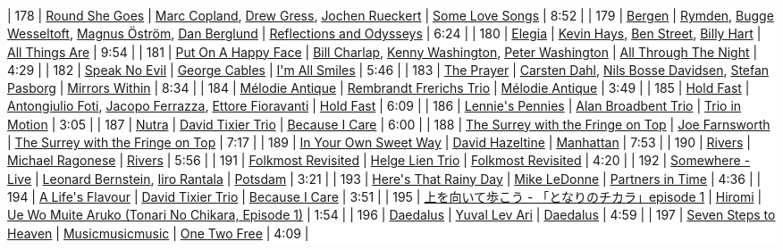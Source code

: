 | 178 | [Round She Goes](https://open.spotify.com/track/3fLFpFJY8TFzEyVYnd82qm) | [Marc Copland](https://open.spotify.com/artist/0msRQHdakME2qVJ7dx76eA), [Drew Gress](https://open.spotify.com/artist/4HMyzDtVu6uNLYQZqYeOXK), [Jochen Rueckert](https://open.spotify.com/artist/1jLkxP1qLQVmZr5h1SfJiU) | [Some Love Songs](https://open.spotify.com/album/5APvTOjfc9oU7szpZjjLxB) | 8:52 |
| 179 | [Bergen](https://open.spotify.com/track/2JPNNELGvaqqEbrjn1flYx) | [Rymden](https://open.spotify.com/artist/2yxMIwcfg9qdyodUwirbRW), [Bugge Wesseltoft](https://open.spotify.com/artist/4p35pLn1lRgqoVVsnqNZEK), [Magnus Öström](https://open.spotify.com/artist/1ZPtjLlwSZjToQXcq2JVy2), [Dan Berglund](https://open.spotify.com/artist/4kgT3nNA0k08zCF5xUCLb4) | [Reflections and Odysseys](https://open.spotify.com/album/4zTsD1CmVivVkizao8YOjf) | 6:24 |
| 180 | [Elegia](https://open.spotify.com/track/0o8tfJxkRdTlLvKq9kPGn3) | [Kevin Hays](https://open.spotify.com/artist/2uOemiMYq8Lh6yzwELpb3J), [Ben Street](https://open.spotify.com/artist/649VhpjHo5aMtz2RlIlUSR), [Billy Hart](https://open.spotify.com/artist/5DFipPOMNcZT3XMGx59s5I) | [All Things Are](https://open.spotify.com/album/1W923x7J8MGjYj0xTdoHuJ) | 9:54 |
| 181 | [Put On A Happy Face](https://open.spotify.com/track/0NLPl4MiOJZEt9yEhrfx4P) | [Bill Charlap](https://open.spotify.com/artist/2QX8yUROOnWTSLFg4sZ9Gg), [Kenny Washington](https://open.spotify.com/artist/4ern8uIUTeqcI4AE8Q5ZnO), [Peter Washington](https://open.spotify.com/artist/6t5ibafOkoWm4GveO6lBzp) | [All Through The Night](https://open.spotify.com/album/1ZAmPpqvbbsMa1lXu4YjWR) | 4:29 |
| 182 | [Speak No Evil](https://open.spotify.com/track/4kVGc71fMPCXATREYnLD6s) | [George Cables](https://open.spotify.com/artist/2UESE6AjDHmxcy9J30M29R) | [I'm All Smiles](https://open.spotify.com/album/1jPx3x1uMoVnWUfMgmRkKe) | 5:46 |
| 183 | [The Prayer](https://open.spotify.com/track/1QL2Oiy969TDGNaJ2vklIB) | [Carsten Dahl](https://open.spotify.com/artist/4CSBqdnCyXayFaZR10Pvda), [Nils Bosse Davidsen](https://open.spotify.com/artist/7bpEdkrDUPzVTSxSdGYBFa), [Stefan Pasborg](https://open.spotify.com/artist/51WkZxHdfF1tlqejXDc2AY) | [Mirrors Within](https://open.spotify.com/album/1wjn51F0CDYgA96bMjDQnI) | 8:34 |
| 184 | [Mélodie Antique](https://open.spotify.com/track/7uY0FAAWxG1O4jb1qbNhcQ) | [Rembrandt Frerichs Trio](https://open.spotify.com/artist/2H75TL6LvETU2bZsPfgsNw) | [Mélodie Antique](https://open.spotify.com/album/0aqz5tPVTxthyMPr9wIR9P) | 3:49 |
| 185 | [Hold Fast](https://open.spotify.com/track/2ulqWY55NR6iPjrUkujCd1) | [Antongiulio Foti](https://open.spotify.com/artist/64FdyKHMNqiij4lJo3BmvL), [Jacopo Ferrazza](https://open.spotify.com/artist/6JQTj3KJJullWlmszH1VbJ), [Ettore Fioravanti](https://open.spotify.com/artist/0tJCzbmi8lvf2uMdZDegS8) | [Hold Fast](https://open.spotify.com/album/3n526BsoqqK1vh2TQBttOt) | 6:09 |
| 186 | [Lennie's Pennies](https://open.spotify.com/track/5r7NKvWM2bobLktnfXAc0u) | [Alan Broadbent Trio](https://open.spotify.com/artist/2hYe90veE7CgFfElwnp48p) | [Trio in Motion](https://open.spotify.com/album/6EdM2mnZFUUtBWsgcHMMGY) | 3:05 |
| 187 | [Nutra](https://open.spotify.com/track/4Xm5PHNnHp2HW1dtXsdWSW) | [David Tixier Trio](https://open.spotify.com/artist/4WCYs0rJYDXIP4iaI3edkX) | [Because I Care](https://open.spotify.com/album/5siUbHyhZOKb8DYSFoQTrf) | 6:00 |
| 188 | [The Surrey with the Fringe on Top](https://open.spotify.com/track/31kqJ1U1ndR3YXtiRstUDe) | [Joe Farnsworth](https://open.spotify.com/artist/42ICgxJl0MTeVV8IeFGuP4) | [The Surrey with the Fringe on Top](https://open.spotify.com/album/5g81gECYSs3sISDvag3OBj) | 7:17 |
| 189 | [In Your Own Sweet Way](https://open.spotify.com/track/6BNvFoNC1KOSoJC9rl6CSd) | [David Hazeltine](https://open.spotify.com/artist/5mQGacj97PLCoX9YOEGf0Q) | [Manhattan](https://open.spotify.com/album/22afwFb9s4NeLLKBlKrZ8T) | 7:53 |
| 190 | [Rivers](https://open.spotify.com/track/6gK8YC2VHu8hZinG6Mh3vv) | [Michael Ragonese](https://open.spotify.com/artist/0EjGd9H6W1MwrxignO2N4w) | [Rivers](https://open.spotify.com/album/38aT4UFZCLTR6X4GCeRpm4) | 5:56 |
| 191 | [Folkmost Revisited](https://open.spotify.com/track/6gEKzdDt9gHnfs2tEdoLJN) | [Helge Lien Trio](https://open.spotify.com/artist/4kWBvU5JdoohnGYl7SMlfY) | [Folkmost Revisited](https://open.spotify.com/album/7ub4pGQpvY436hYmDK9ILA) | 4:20 |
| 192 | [Somewhere \- Live](https://open.spotify.com/track/4xKzPEenA1MQHpbwG7xCy7) | [Leonard Bernstein](https://open.spotify.com/artist/2LmyJyCF5V1eQyvHgJNbTn), [Iiro Rantala](https://open.spotify.com/artist/5dP0K6UFJq6UOewk4qIKmL) | [Potsdam](https://open.spotify.com/album/3QyROvaV6jKq8GIEIzUwop) | 3:21 |
| 193 | [Here's That Rainy Day](https://open.spotify.com/track/2nglqw2py10v4KpPurJsaO) | [Mike LeDonne](https://open.spotify.com/artist/5HOZypv3IkaUfwr6UwhOX7) | [Partners in Time](https://open.spotify.com/album/33hU2pUGOcpUYQ7kP3wBOI) | 4:36 |
| 194 | [A Life's Flavour](https://open.spotify.com/track/4uSlGTJtNF5f8vxhyEGdCS) | [David Tixier Trio](https://open.spotify.com/artist/4WCYs0rJYDXIP4iaI3edkX) | [Because I Care](https://open.spotify.com/album/5siUbHyhZOKb8DYSFoQTrf) | 3:51 |
| 195 | [上を向いて歩こう \- 「となりのチカラ」episode 1](https://open.spotify.com/track/2jwIRBOHYu1RCyywAGt88v) | [Hiromi](https://open.spotify.com/artist/7DeuppKQdCVhuWrzzCBBpc) | [Ue Wo Muite Aruko \(Tonari No Chikara, Episode 1\)](https://open.spotify.com/album/242rRubcRoZZlKi9N0uTfk) | 1:54 |
| 196 | [Daedalus](https://open.spotify.com/track/5lNi07y01Zu8nQi1Y9hxSQ) | [Yuval Lev Ari](https://open.spotify.com/artist/3ztmbeOZxLdXu4Zghue8KB) | [Daedalus](https://open.spotify.com/album/1MMULYzy70bAuhSQDUQhif) | 4:59 |
| 197 | [Seven Steps to Heaven](https://open.spotify.com/track/1SRIzhR4Frv68SmnphtDrv) | [Musicmusicmusic](https://open.spotify.com/artist/5mtFvnvImn9y9m8MaVxTZ8) | [One Two Free](https://open.spotify.com/album/3iBYmJE0uUwy9QLlTGDayJ) | 4:09 |